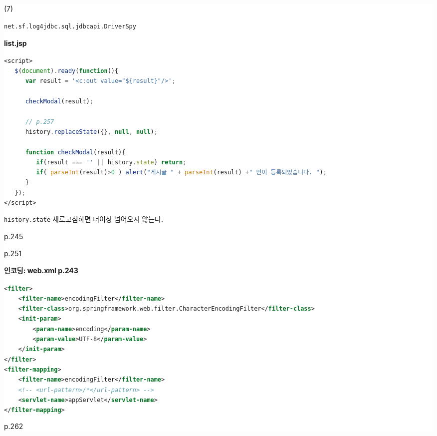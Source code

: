 

(7) 

```
net.sf.log4jdbc.sql.jdbcapi.DriverSpy
```



**list.jsp**

```jsp
<script>
   $(document).ready(function(){
      var result = '<c:out value="${result}"/>';
      
      checkModal(result);
      
      // p.257
      history.replaceState({}, null, null);
      
      function checkModal(result){
         if(result === '' || history.state) return;
         if( parseInt(result)>0 ) alert("게시글 " + parseInt(result) +" 번이 등록되었습니다. "); 
      }
   });
</script>
```



`history.state` 새로고침하면 더이상 넘어오지 않는다.



p.245

p.251

**인코딩: web.xml p.243**

```xml
<filter>
    <filter-name>encodingFilter</filter-name>
    <filter-class>org.springframework.web.filter.CharacterEncodingFilter</filter-class>
    <init-param>
        <param-name>encoding</param-name>
        <param-value>UTF-8</param-value>
    </init-param>
</filter>
<filter-mapping>
    <filter-name>encodingFilter</filter-name>
    <!-- <url-pattern>/*</url-pattern> -->
    <servlet-name>appServlet</servlet-name>
</filter-mapping>
```



p.262
